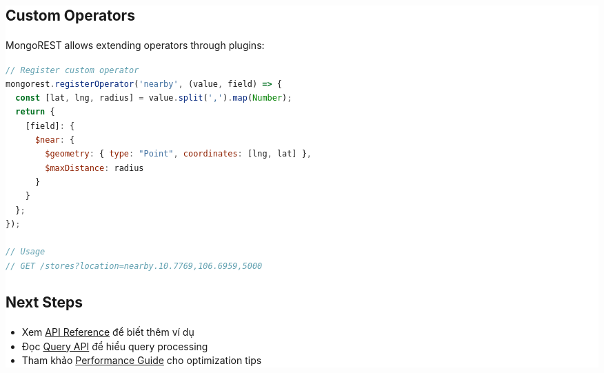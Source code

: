 ## Custom Operators

MongoREST allows extending operators through plugins:

```javascript
// Register custom operator
mongorest.registerOperator('nearby', (value, field) => {
  const [lat, lng, radius] = value.split(',').map(Number);
  return {
    [field]: {
      $near: {
        $geometry: { type: "Point", coordinates: [lng, lat] },
        $maxDistance: radius
      }
    }
  };
});

// Usage
// GET /stores?location=nearby.10.7769,106.6959,5000
```

## Next Steps

- Xem [API Reference](../api-reference/basic-queries.md) để biết thêm ví dụ
- Đọc [Query API](../features/query-api.md) để hiểu query processing
- Tham khảo [Performance Guide](../architecture/data-flow.md) cho optimization tips